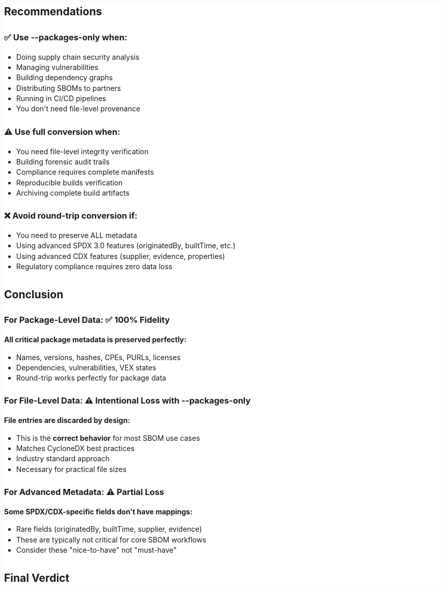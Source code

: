 ## Recommendations

### ✅ Use --packages-only when:
- Doing supply chain security analysis
- Managing vulnerabilities
- Building dependency graphs
- Distributing SBOMs to partners
- Running in CI/CD pipelines
- You don't need file-level provenance

### ⚠️ Use full conversion when:
- You need file-level integrity verification
- Building forensic audit trails
- Compliance requires complete manifests
- Reproducible builds verification
- Archiving complete build artifacts

### ❌ Avoid round-trip conversion if:
- You need to preserve ALL metadata
- Using advanced SPDX 3.0 features (originatedBy, builtTime, etc.)
- Using advanced CDX features (supplier, evidence, properties)
- Regulatory compliance requires zero data loss

## Conclusion

### For Package-Level Data: ✅ 100% Fidelity

**All critical package metadata is preserved perfectly:**
- Names, versions, hashes, CPEs, PURLs, licenses
- Dependencies, vulnerabilities, VEX states
- Round-trip works perfectly for package data

### For File-Level Data: ⚠️ Intentional Loss with --packages-only

**File entries are discarded by design:**
- This is the **correct behavior** for most SBOM use cases
- Matches CycloneDX best practices
- Industry standard approach
- Necessary for practical file sizes

### For Advanced Metadata: ⚠️ Partial Loss

**Some SPDX/CDX-specific fields don't have mappings:**
- Rare fields (originatedBy, builtTime, supplier, evidence)
- These are typically not critical for core SBOM workflows
- Consider these "nice-to-have" not "must-have"

## Final Verdict
